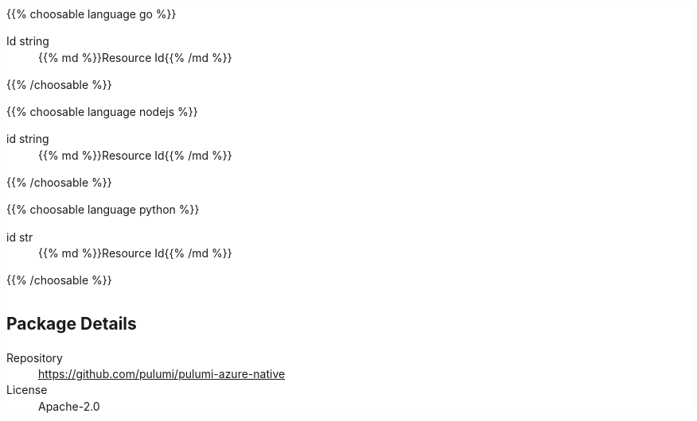 {{% choosable language go %}}
<dl class="resources-properties"><dt class="property-required"
            title="Required">
        <span id="id_go">
<a href="#id_go" style="color: inherit; text-decoration: inherit;">Id</a>
</span>
        <span class="property-indicator"></span>
        <span class="property-type">string</span>
    </dt>
    <dd>{{% md %}}Resource Id{{% /md %}}</dd></dl>
{{% /choosable %}}

{{% choosable language nodejs %}}
<dl class="resources-properties"><dt class="property-required"
            title="Required">
        <span id="id_nodejs">
<a href="#id_nodejs" style="color: inherit; text-decoration: inherit;">id</a>
</span>
        <span class="property-indicator"></span>
        <span class="property-type">string</span>
    </dt>
    <dd>{{% md %}}Resource Id{{% /md %}}</dd></dl>
{{% /choosable %}}

{{% choosable language python %}}
<dl class="resources-properties"><dt class="property-required"
            title="Required">
        <span id="id_python">
<a href="#id_python" style="color: inherit; text-decoration: inherit;">id</a>
</span>
        <span class="property-indicator"></span>
        <span class="property-type">str</span>
    </dt>
    <dd>{{% md %}}Resource Id{{% /md %}}</dd></dl>
{{% /choosable %}}





<h2 id="package-details">Package Details</h2>
<dl class="package-details">
	<dt>Repository</dt>
	<dd><a href="https://github.com/pulumi/pulumi-azure-native">https://github.com/pulumi/pulumi-azure-native</a></dd>
	<dt>License</dt>
	<dd>Apache-2.0</dd>
</dl>

